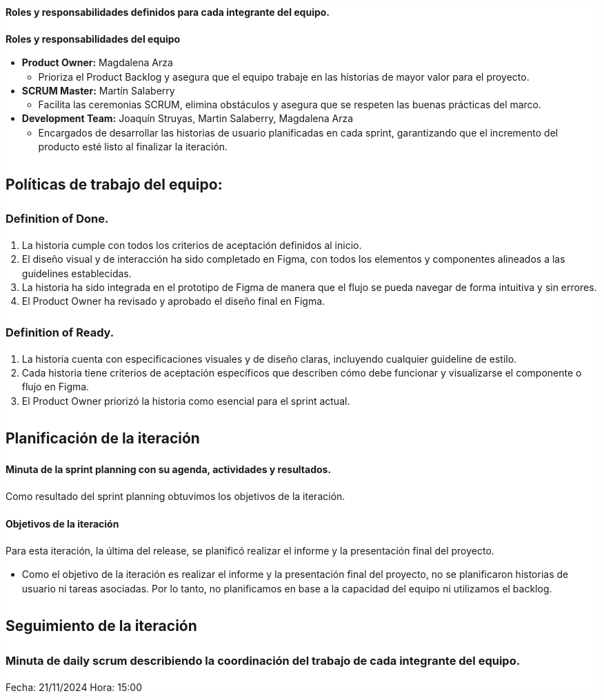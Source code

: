 
#### Roles y responsabilidades definidos para cada integrante del equipo.
**Roles y responsabilidades del equipo**
- **Product Owner:** Magdalena Arza
  - Prioriza el Product Backlog y asegura que el equipo trabaje en las historias de mayor valor para el proyecto.
- **SCRUM Master:** Martín Salaberry
  - Facilita las ceremonias SCRUM, elimina obstáculos y asegura que se respeten las buenas prácticas del marco.
- **Development Team:** Joaquín Struyas, Martin Salaberry, Magdalena Arza
  - Encargados de desarrollar las historias de usuario planificadas en cada sprint, garantizando que el incremento del producto esté listo al finalizar la iteración.

## Políticas de trabajo del equipo:
### Definition of Done.
1. La historia cumple con todos los criterios de aceptación definidos al inicio.
2. El diseño visual y de interacción ha sido completado en Figma, con todos los elementos y componentes alineados a las guidelines establecidas.
3. La historia ha sido integrada en el prototipo de Figma de manera que el flujo se pueda navegar de forma intuitiva y sin errores.
4. El Product Owner ha revisado y aprobado el diseño final en Figma.

### Definition of Ready.
1. La historia cuenta con especificaciones visuales y de diseño claras, incluyendo cualquier guideline de estilo.
2. Cada historia tiene criterios de aceptación específicos que describen cómo debe funcionar y visualizarse el componente o flujo en Figma.
3. El Product Owner priorizó la historia como esencial para el sprint actual.



## Planificación de la iteración


#### Minuta de la sprint planning con su agenda, actividades y resultados.
Como resultado del sprint planning obtuvimos los objetivos de la iteración. 

#### Objetivos de la iteración
Para esta iteración, la última del release, se planificó realizar el informe y la presentación final del proyecto. 

- Como el objetivo de la iteración es realizar el informe y la presentación final del proyecto, no se planificaron historias de usuario ni tareas asociadas.
Por lo tanto, no planificamos en base a la capacidad del equipo ni utilizamos el backlog.


## Seguimiento de la iteración

### Minuta de daily scrum describiendo la coordinación del trabajo de cada integrante del equipo.
Fecha: 21/11/2024
Hora: 15:00
